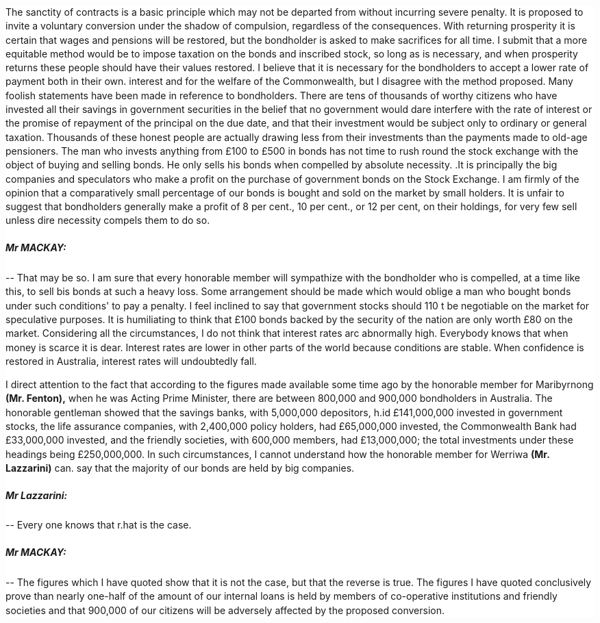 The sanctity of contracts is a basic principle which may not be departed from without incurring severe penalty. It is proposed to invite a voluntary conversion under the shadow of compulsion, regardless of the consequences. With returning prosperity it is certain that wages and pensions will be restored, but the bondholder is asked to make sacrifices for all time. I submit that a more equitable method would be to impose taxation on the bonds and inscribed stock, so long as is necessary, and when prosperity returns these people should have their values restored. I believe that it is necessary for the bondholders to accept a lower rate of payment both in their own. interest and for the welfare of the Commonwealth, but I disagree with the method proposed. Many foolish statements have been made in reference to bondholders. There are tens of thousands of worthy citizens who have invested all their savings in government securities in the belief that no government would dare interfere with the rate of interest or the promise of repayment of the principal on the due date, and that their investment would be subject only to ordinary or general taxation. Thousands of these honest people are actually drawing less from their investments than the payments made to old-age pensioners. The man who invests anything from £100 to £500 in bonds has not time to rush round the stock exchange with the object of buying and selling bonds. He only sells his bonds when compelled by absolute necessity. .It is principally the big companies and speculators who make a profit on the purchase of government bonds on the Stock Exchange. I am firmly of the opinion that a comparatively small percentage of our bonds is bought and sold on the market by small holders. It is unfair to suggest that bondholders generally make a profit of 8 per cent., 10 per cent., or 12 per cent, on their holdings, for very few sell unless dire necessity compels them to do so. 

##### Mr MACKAY:

-- That may be so. I am sure that every honorable member will sympathize with the bondholder who is compelled, at a time like this, to sell bis bonds at such a heavy loss. Some arrangement should be made which would oblige a man who bought bonds under such conditions' to pay a penalty. I feel inclined to say that government stocks should 110 t be negotiable on the market for speculative purposes. It is humiliating to think that £100 bonds backed by the security of the nation are only worth £80 on the market. Considering all the circumstances, I do not think that interest rates arc abnormally high. Everybody knows that when money is scarce it is dear. Interest rates are lower in other parts of the world because conditions are stable. When confidence is restored in Australia, interest rates will undoubtedly fall. 

I direct attention to the fact that according to the figures made available some time ago by the honorable member for Maribyrnong  **(Mr. Fenton),**  when he was Acting Prime Minister, there are between 800,000 and 900,000 bondholders in Australia. The honorable gentleman showed that the savings banks, with 5,000,000 depositors, h.id £141,000,000 invested in government stocks, the life assurance companies, with 2,400,000 policy holders, had £65,000,000 invested, the Commonwealth Bank had £33,000,000 invested, and the friendly societies, with 600,000 members, had £13,000,000; the total investments under these headings being £250,000,000. In such circumstances, I cannot understand how the honorable member for Werriwa  **(Mr. Lazzarini)**  can. say that the majority of our bonds are held by big companies. 

##### Mr Lazzarini:

-- Every one knows that r.hat is the case. 

##### Mr MACKAY:

-- The figures which I have quoted show that it is not the case, but that the reverse is true. The figures I have quoted conclusively prove than nearly one-half of the amount of our internal loans is held by members of co-operative institutions and friendly societies and that 900,000 of our citizens will be adversely affected by the proposed conversion. 
